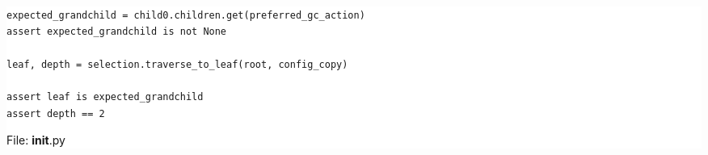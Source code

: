     expected_grandchild = child0.children.get(preferred_gc_action)
    assert expected_grandchild is not None

    leaf, depth = selection.traverse_to_leaf(root, config_copy)

    assert leaf is expected_grandchild
    assert depth == 2


File: __init__.py


